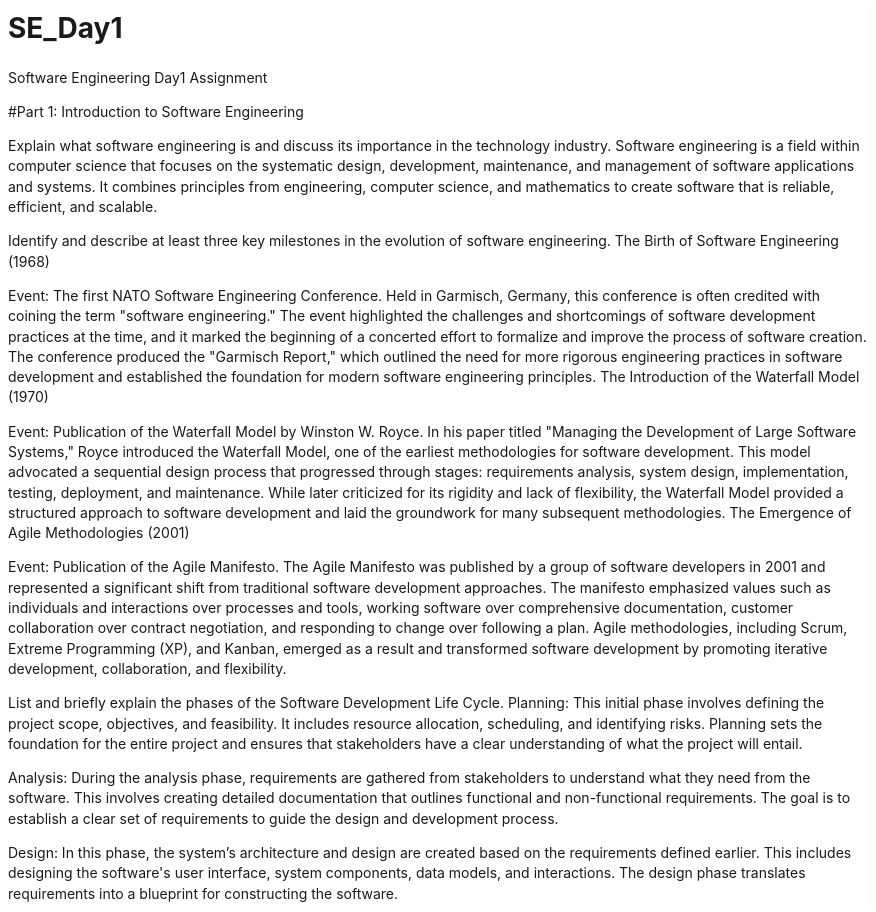 # SE_Day1
Software Engineering Day1 Assignment

#Part 1: Introduction to Software Engineering

Explain what software engineering is and discuss its importance in the technology industry.
Software engineering is a field within computer science that focuses on the systematic design, development, maintenance, and management of software applications and systems. It combines principles from engineering, computer science, and mathematics to create software that is reliable, efficient, and scalable.

Identify and describe at least three key milestones in the evolution of software engineering.
The Birth of Software Engineering (1968)

Event: The first NATO Software Engineering Conference.
 Held in Garmisch, Germany, this conference is often credited with coining the term "software engineering." The event highlighted the challenges and shortcomings of software development practices at the time, and it marked the beginning of a concerted effort to formalize and improve the process of software creation. The conference produced the "Garmisch Report," which outlined the need for more rigorous engineering practices in software development and established the foundation for modern software engineering principles.
The Introduction of the Waterfall Model (1970)

Event: Publication of the Waterfall Model by Winston W. Royce.
 In his paper titled "Managing the Development of Large Software Systems," Royce introduced the Waterfall Model, one of the earliest methodologies for software development. This model advocated a sequential design process that progressed through stages: requirements analysis, system design, implementation, testing, deployment, and maintenance. While later criticized for its rigidity and lack of flexibility, the Waterfall Model provided a structured approach to software development and laid the groundwork for many subsequent methodologies.
The Emergence of Agile Methodologies (2001)

Event: Publication of the Agile Manifesto.
 The Agile Manifesto was published by a group of software developers in 2001 and represented a significant shift from traditional software development approaches. The manifesto emphasized values such as individuals and interactions over processes and tools, working software over comprehensive documentation, customer collaboration over contract negotiation, and responding to change over following a plan. Agile methodologies, including Scrum, Extreme Programming (XP), and Kanban, emerged as a result and transformed software development by promoting iterative development, collaboration, and flexibility.

List and briefly explain the phases of the Software Development Life Cycle.
Planning: This initial phase involves defining the project scope, objectives, and feasibility. It includes resource allocation, scheduling, and identifying risks. Planning sets the foundation for the entire project and ensures that stakeholders have a clear understanding of what the project will entail.

Analysis: During the analysis phase, requirements are gathered from stakeholders to understand what they need from the software. This involves creating detailed documentation that outlines functional and non-functional requirements. The goal is to establish a clear set of requirements to guide the design and development process.

Design: In this phase, the system’s architecture and design are created based on the requirements defined earlier. This includes designing the software's user interface, system components, data models, and interactions. The design phase translates requirements into a blueprint for constructing the software.
